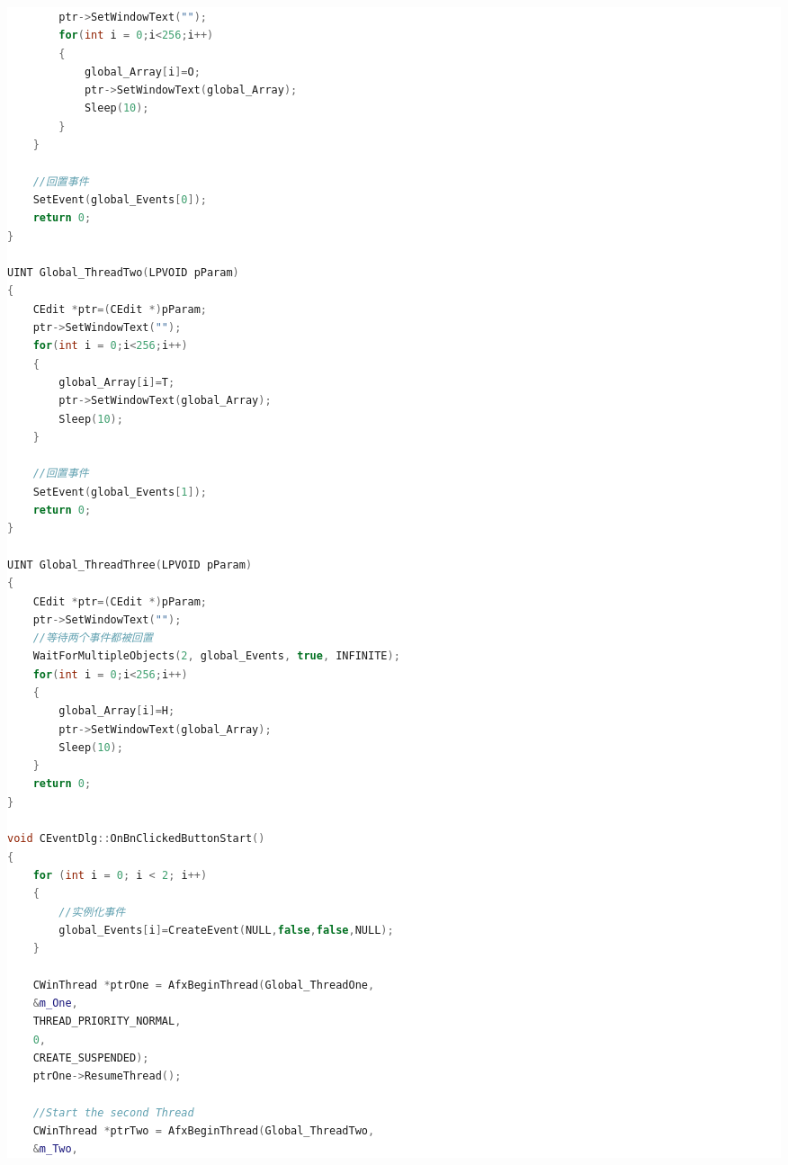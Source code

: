 ```cpp
        ptr->SetWindowText(""); 
        for(int i = 0;i<256;i++) 
        {  
            global_Array[i]=O;  
            ptr->SetWindowText(global_Array); 
            Sleep(10); 
        } 
    }

    //回置事件  
    SetEvent(global_Events[0]); 
    return 0;  
}  

UINT Global_ThreadTwo(LPVOID pParam)  
{   
    CEdit *ptr=(CEdit *)pParam; 
    ptr->SetWindowText(""); 
    for(int i = 0;i<256;i++) 
    {  
        global_Array[i]=T;  
        ptr->SetWindowText(global_Array); 
        Sleep(10); 
    }

    //回置事件  
    SetEvent(global_Events[1]); 
    return 0;  
}  

UINT Global_ThreadThree(LPVOID pParam)  
{   
    CEdit *ptr=(CEdit *)pParam; 
    ptr->SetWindowText(""); 
    //等待两个事件都被回置  
    WaitForMultipleObjects(2, global_Events, true, INFINITE); 
    for(int i = 0;i<256;i++) 
    {  
        global_Array[i]=H;  
        ptr->SetWindowText(global_Array); 
        Sleep(10); 
    }  
    return 0;  
}  

void CEventDlg::OnBnClickedButtonStart()  
{  
    for (int i = 0; i < 2; i++) 
    {  
        //实例化事件  
        global_Events[i]=CreateEvent(NULL,false,false,NULL); 
    }

    CWinThread *ptrOne = AfxBeginThread(Global_ThreadOne,  
    &m_One,  
    THREAD_PRIORITY_NORMAL,  
    0,  
    CREATE_SUSPENDED);  
    ptrOne->ResumeThread(); 

    //Start the second Thread  
    CWinThread *ptrTwo = AfxBeginThread(Global_ThreadTwo,  
    &m_Two,  
```